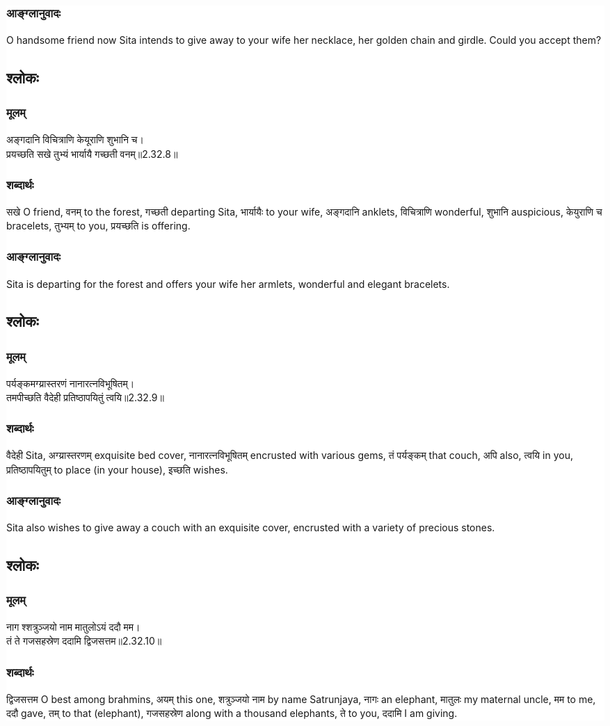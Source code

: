### आङ्ग्लानुवादः
O handsome friend now Sita intends to give away to your wife her necklace, her golden chain and girdle. Could you accept them?



## श्लोकः
### मूलम्
अङ्गदानि विचित्राणि केयूराणि शुभानि च।  
प्रयच्छति सखे तुभ्यं भार्यायै गच्छती वनम्॥2.32.8॥

### शब्दार्थः
सखे O friend, वनम् to the forest, गच्छती departing Sita, भार्यायैः to your wife, अङ्गदानि anklets, विचित्राणि wonderful, शुभानि auspicious, केयुराणि च bracelets, तुभ्यम् to you, प्रयच्छति is offering.

### आङ्ग्लानुवादः
Sita is departing for the forest and offers your wife her armlets, wonderful and elegant  bracelets.



## श्लोकः
### मूलम्
पर्यङ्कमग्य्रास्तरणं नानारत्नविभूषितम्।  
तमपीच्छति वैदेही प्रतिष्ठापयितुं त्वयि॥2.32.9॥

### शब्दार्थः
वैदेही Sita, अग्य्रास्तरणम् exquisite bed cover, नानारत्नविभूषितम् encrusted with various gems, तं पर्यङ्कम् that couch, अपि also, त्वयि in you, प्रतिष्ठापयितुम् to place (in your house), इच्छति wishes.

### आङ्ग्लानुवादः
Sita also wishes to give away a couch with an exquisite cover, encrusted with a variety of precious stones.



## श्लोकः
### मूलम्
नाग श्शत्रुञ्जयो नाम मातुलोऽयं ददौ मम।  
तं ते गजसहस्रेण ददामि द्विजसत्तम॥2.32.10॥

### शब्दार्थः
द्विजसत्तम O best among brahmins, अयम् this one, शत्रुञ्जयो नाम by name Satrunjaya, नागः an elephant, मातुलः my maternal uncle, मम to me, ददौ gave, तम् to that (elephant), गजसहस्रेण along with a thousand elephants, ते to you, ददामि I am giving.
